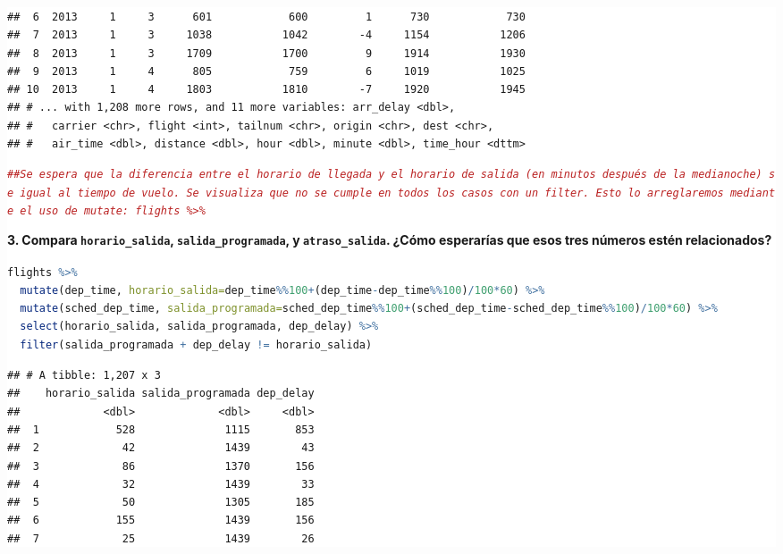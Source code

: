     ##  6  2013     1     3      601            600         1      730            730
    ##  7  2013     1     3     1038           1042        -4     1154           1206
    ##  8  2013     1     3     1709           1700         9     1914           1930
    ##  9  2013     1     4      805            759         6     1019           1025
    ## 10  2013     1     4     1803           1810        -7     1920           1945
    ## # ... with 1,208 more rows, and 11 more variables: arr_delay <dbl>,
    ## #   carrier <chr>, flight <int>, tailnum <chr>, origin <chr>, dest <chr>,
    ## #   air_time <dbl>, distance <dbl>, hour <dbl>, minute <dbl>, time_hour <dttm>

``` r
##Se espera que la diferencia entre el horario de llegada y el horario de salida (en minutos después de la medianoche) se igual al tiempo de vuelo. Se visualiza que no se cumple en todos los casos con un filter. Esto lo arreglaremos mediante el uso de mutate: flights %>%
```

**3. Compara `horario_salida`, `salida_programada`, y `atraso_salida`.
¿Cómo esperarías que esos tres números estén relacionados?**

``` r
flights %>%
  mutate(dep_time, horario_salida=dep_time%%100+(dep_time-dep_time%%100)/100*60) %>%
  mutate(sched_dep_time, salida_programada=sched_dep_time%%100+(sched_dep_time-sched_dep_time%%100)/100*60) %>%
  select(horario_salida, salida_programada, dep_delay) %>%
  filter(salida_programada + dep_delay != horario_salida)
```

    ## # A tibble: 1,207 x 3
    ##    horario_salida salida_programada dep_delay
    ##             <dbl>             <dbl>     <dbl>
    ##  1            528              1115       853
    ##  2             42              1439        43
    ##  3             86              1370       156
    ##  4             32              1439        33
    ##  5             50              1305       185
    ##  6            155              1439       156
    ##  7             25              1439        26